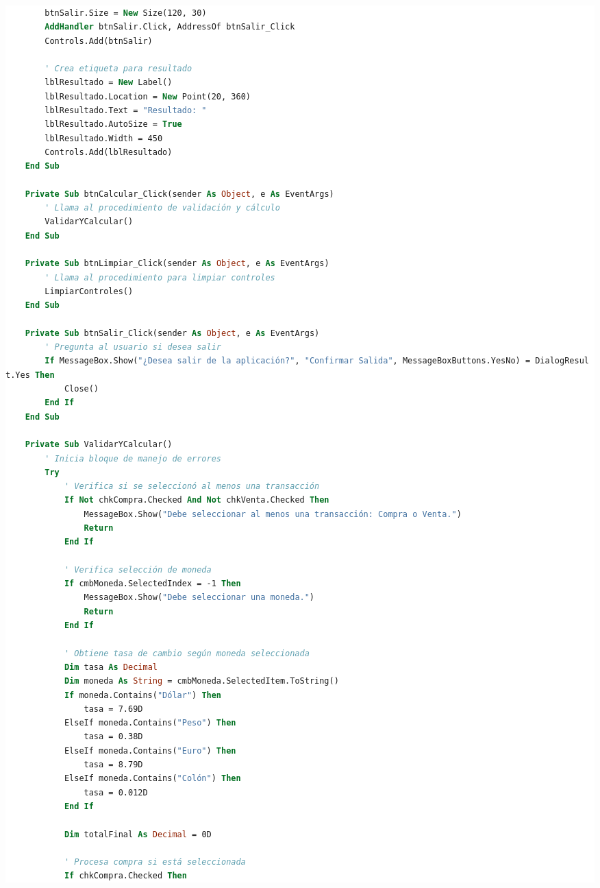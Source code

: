 ```vb
        btnSalir.Size = New Size(120, 30)
        AddHandler btnSalir.Click, AddressOf btnSalir_Click
        Controls.Add(btnSalir)

        ' Crea etiqueta para resultado
        lblResultado = New Label()
        lblResultado.Location = New Point(20, 360)
        lblResultado.Text = "Resultado: "
        lblResultado.AutoSize = True
        lblResultado.Width = 450
        Controls.Add(lblResultado)
    End Sub

    Private Sub btnCalcular_Click(sender As Object, e As EventArgs)
        ' Llama al procedimiento de validación y cálculo
        ValidarYCalcular()
    End Sub

    Private Sub btnLimpiar_Click(sender As Object, e As EventArgs)
        ' Llama al procedimiento para limpiar controles
        LimpiarControles()
    End Sub

    Private Sub btnSalir_Click(sender As Object, e As EventArgs)
        ' Pregunta al usuario si desea salir
        If MessageBox.Show("¿Desea salir de la aplicación?", "Confirmar Salida", MessageBoxButtons.YesNo) = DialogResult.Yes Then
            Close()
        End If
    End Sub

    Private Sub ValidarYCalcular()
        ' Inicia bloque de manejo de errores
        Try
            ' Verifica si se seleccionó al menos una transacción
            If Not chkCompra.Checked And Not chkVenta.Checked Then
                MessageBox.Show("Debe seleccionar al menos una transacción: Compra o Venta.")
                Return
            End If

            ' Verifica selección de moneda
            If cmbMoneda.SelectedIndex = -1 Then
                MessageBox.Show("Debe seleccionar una moneda.")
                Return
            End If

            ' Obtiene tasa de cambio según moneda seleccionada
            Dim tasa As Decimal
            Dim moneda As String = cmbMoneda.SelectedItem.ToString()
            If moneda.Contains("Dólar") Then
                tasa = 7.69D
            ElseIf moneda.Contains("Peso") Then
                tasa = 0.38D
            ElseIf moneda.Contains("Euro") Then
                tasa = 8.79D
            ElseIf moneda.Contains("Colón") Then
                tasa = 0.012D
            End If

            Dim totalFinal As Decimal = 0D

            ' Procesa compra si está seleccionada
            If chkCompra.Checked Then
```